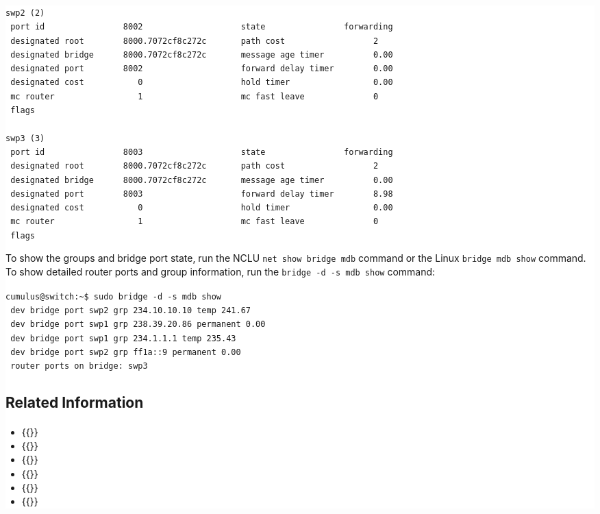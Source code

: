     swp2 (2)
     port id                8002                    state                forwarding
     designated root        8000.7072cf8c272c       path cost                  2
     designated bridge      8000.7072cf8c272c       message age timer          0.00
     designated port        8002                    forward delay timer        0.00
     designated cost           0                    hold timer                 0.00
     mc router                 1                    mc fast leave              0
     flags
     
    swp3 (3)
     port id                8003                    state                forwarding
     designated root        8000.7072cf8c272c       path cost                  2
     designated bridge      8000.7072cf8c272c       message age timer          0.00
     designated port        8003                    forward delay timer        8.98
     designated cost           0                    hold timer                 0.00
     mc router                 1                    mc fast leave              0
     flags

To show the groups and bridge port state, run the NCLU `net show bridge mdb` command or the Linux `bridge mdb show`
command. To show detailed router ports and group information, run the `bridge -d -s mdb show` command:

    cumulus@switch:~$ sudo bridge -d -s mdb show
     dev bridge port swp2 grp 234.10.10.10 temp 241.67
     dev bridge port swp1 grp 238.39.20.86 permanent 0.00
     dev bridge port swp1 grp 234.1.1.1 temp 235.43
     dev bridge port swp2 grp ff1a::9 permanent 0.00
     router ports on bridge: swp3

## Related Information

- {{<exlink url="http://en.wikipedia.org/wiki/IGMP_snooping" text="IGMP snooping - Wikipedia">}}
- {{<exlink url="http://tools.ietf.org/rfc/rfc2236.txt" text="IETF RFC 2236">}}
- {{<exlink url="http://tools.ietf.org/search/rfc2710" text="IETF RFC 2710">}}
- {{<exlink url="http://tools.ietf.org/html/rfc3376" text="IETF RFC 3376">}}
- {{<exlink url="http://tools.ietf.org/html/rfc3810" text="IETF RFC 3810">}}
- {{<exlink url="https://tools.ietf.org/html/rfc4541" text="IETF RFC 4541">}}
